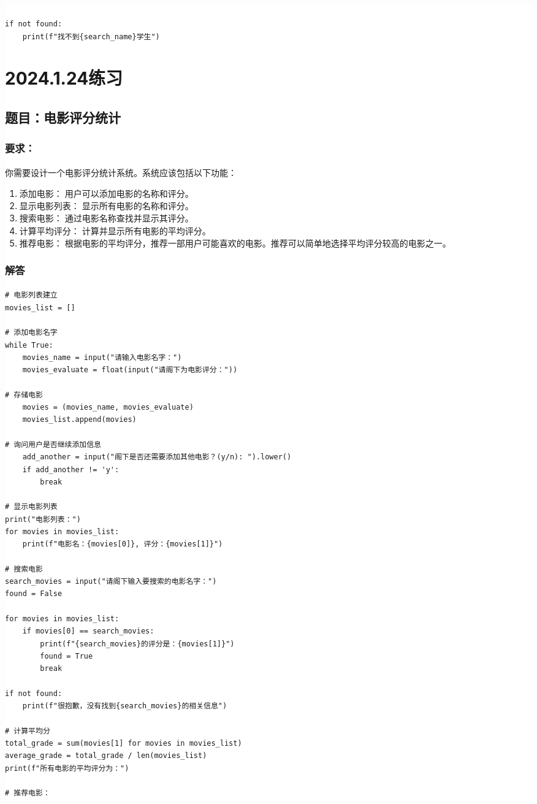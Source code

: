 ```

if not found:
    print(f"找不到{search_name}学生")

```

# 2024.1.24练习
## 题目：电影评分统计
### 要求：  
你需要设计一个电影评分统计系统。系统应该包括以下功能：

1. 添加电影： 用户可以添加电影的名称和评分。
2. 显示电影列表： 显示所有电影的名称和评分。
3. 搜索电影： 通过电影名称查找并显示其评分。
4. 计算平均评分： 计算并显示所有电影的平均评分。
5. 推荐电影： 根据电影的平均评分，推荐一部用户可能喜欢的电影。推荐可以简单地选择平均评分较高的电影之一。

### 解答
```
# 电影列表建立
movies_list = []

# 添加电影名字
while True:
    movies_name = input("请输入电影名字：")
    movies_evaluate = float(input("请阁下为电影评分："))

# 存储电影
    movies = (movies_name, movies_evaluate)
    movies_list.append(movies)

# 询问用户是否继续添加信息
    add_another = input("阁下是否还需要添加其他电影？(y/n): ").lower()
    if add_another != 'y':
        break

# 显示电影列表
print("电影列表：")
for movies in movies_list:
    print(f"电影名：{movies[0]}, 评分：{movies[1]}")

# 搜索电影
search_movies = input("请阁下输入要搜索的电影名字：")
found = False

for movies in movies_list:
    if movies[0] == search_movies:
        print(f"{search_movies}的评分是：{movies[1]}")
        found = True
        break

if not found:
    print(f"很抱歉，没有找到{search_movies}的相关信息")

# 计算平均分
total_grade = sum(movies[1] for movies in movies_list)
average_grade = total_grade / len(movies_list)
print(f"所有电影的平均评分为：")

# 推荐电影：
```